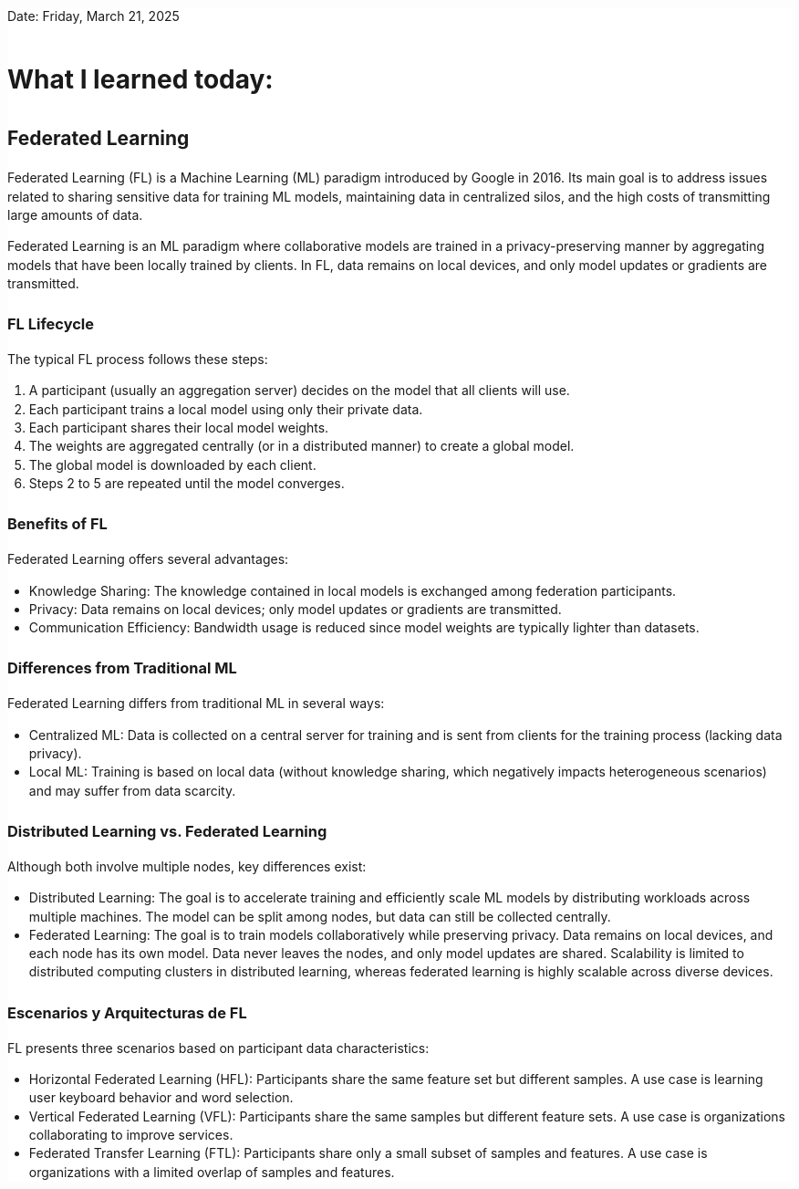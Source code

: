 Date: Friday, March 21, 2025

# What I learned today:

## Federated Learning
Federated Learning (FL) is a Machine Learning (ML) paradigm introduced by Google in 2016. Its main goal is to address issues related to sharing sensitive data for training ML models, maintaining data in centralized silos, and the high costs of transmitting large amounts of data.

Federated Learning is an ML paradigm where collaborative models are trained in a privacy-preserving manner by aggregating models that have been locally trained by clients. In FL, data remains on local devices, and only model updates or gradients are transmitted.

### FL Lifecycle
The typical FL process follows these steps:

1. A participant (usually an aggregation server) decides on the model that all clients will use.
2. Each participant trains a local model using only their private data.
3. Each participant shares their local model weights.
4. The weights are aggregated centrally (or in a distributed manner) to create a global model.
5. The global model is downloaded by each client.
6. Steps 2 to 5 are repeated until the model converges.

### Benefits of FL
Federated Learning offers several advantages:
* Knowledge Sharing: The knowledge contained in local models is exchanged among federation participants.
* Privacy: Data remains on local devices; only model updates or gradients are transmitted.
* Communication Efficiency: Bandwidth usage is reduced since model weights are typically lighter than datasets.

### Differences from Traditional ML
Federated Learning differs from traditional ML in several ways:
* Centralized ML: Data is collected on a central server for training and is sent from clients for the training process (lacking data privacy).
* Local ML: Training is based on local data (without knowledge sharing, which negatively impacts heterogeneous scenarios) and may suffer from data scarcity.

### Distributed Learning vs. Federated Learning
Although both involve multiple nodes, key differences exist:
* Distributed Learning: The goal is to accelerate training and efficiently scale ML models by distributing workloads across multiple machines. The model can be split among nodes, but data can still be collected centrally.
* Federated Learning: The goal is to train models collaboratively while preserving privacy. Data remains on local devices, and each node has its own model. Data never leaves the nodes, and only model updates are shared. Scalability is limited to distributed computing clusters in distributed learning, whereas federated learning is highly scalable across diverse devices.

### Escenarios y Arquitecturas de FL
FL presents three scenarios based on participant data characteristics:
* Horizontal Federated Learning (HFL): Participants share the same feature set but different samples. A use case is learning user keyboard behavior and word selection.
* Vertical Federated Learning (VFL): Participants share the same samples but different feature sets. A use case is organizations collaborating to improve services.
* Federated Transfer Learning (FTL): Participants share only a small subset of samples and features. A use case is organizations with a limited overlap of samples and features.
